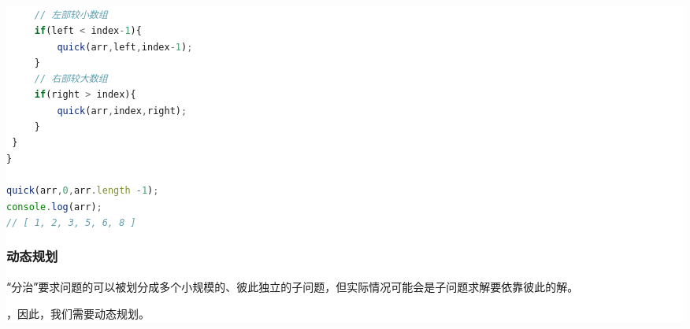    ```js
   		// 左部较小数组
   		if(left < index-1){
   			quick(arr,left,index-1);
   		}
   		// 右部较大数组
   		if(right > index){
   			quick(arr,index,right);
   		}
   	}
   }
   
   quick(arr,0,arr.length -1);
   console.log(arr);
   // [ 1, 2, 3, 5, 6, 8 ]
   ```


### 动态规划

​	“分治”要求问题的可以被划分成多个小规模的、彼此独立的子问题，但实际情况可能会是子问题求解要依靠彼此的解。

，因此，我们需要动态规划。